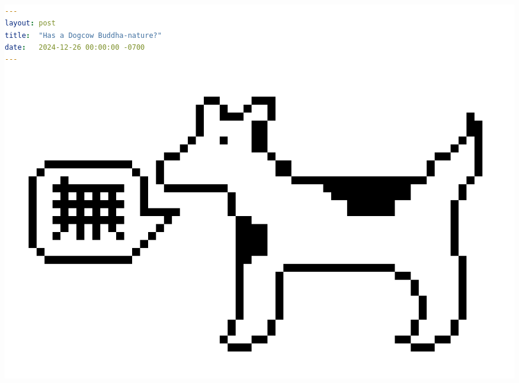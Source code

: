 ```yaml
---
layout: post
title:  "Has a Dogcow Buddha-nature?"
date:   2024-12-26 00:00:00 -0700
---
```


<img class="ioda" alt="Clarus the Dogcow from MacOS pronouncing mu with a speech bubble." src="/png/clarus.png" width="100%">